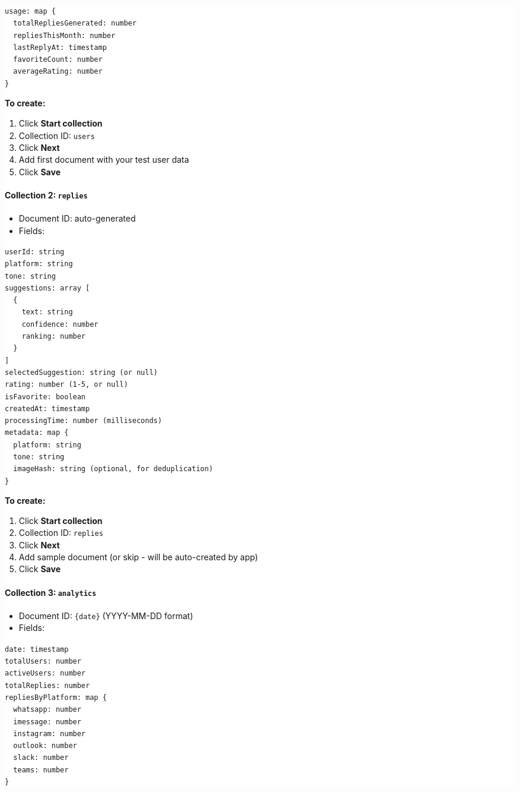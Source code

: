 ```
usage: map {
  totalRepliesGenerated: number
  repliesThisMonth: number
  lastReplyAt: timestamp
  favoriteCount: number
  averageRating: number
}
```

**To create:**
1. Click **Start collection**
2. Collection ID: `users`
3. Click **Next**
4. Add first document with your test user data
5. Click **Save**

#### Collection 2: `replies`
- Document ID: auto-generated
- Fields:
```
userId: string
platform: string
tone: string
suggestions: array [
  {
    text: string
    confidence: number
    ranking: number
  }
]
selectedSuggestion: string (or null)
rating: number (1-5, or null)
isFavorite: boolean
createdAt: timestamp
processingTime: number (milliseconds)
metadata: map {
  platform: string
  tone: string
  imageHash: string (optional, for deduplication)
}
```

**To create:**
1. Click **Start collection**
2. Collection ID: `replies`
3. Click **Next**
4. Add sample document (or skip - will be auto-created by app)
5. Click **Save**

#### Collection 3: `analytics`
- Document ID: `{date}` (YYYY-MM-DD format)
- Fields:
```
date: timestamp
totalUsers: number
activeUsers: number
totalReplies: number
repliesByPlatform: map {
  whatsapp: number
  imessage: number
  instagram: number
  outlook: number
  slack: number
  teams: number
}
```
